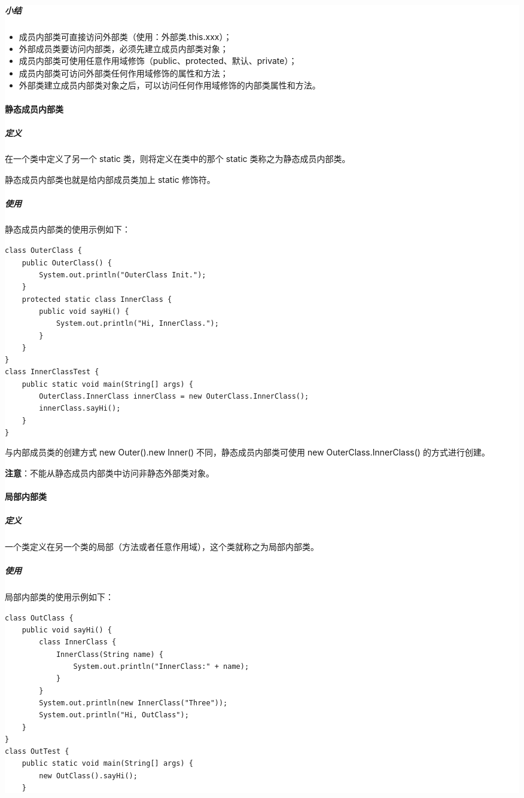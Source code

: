 ##### **小结**

- 成员内部类可直接访问外部类（使用：外部类.this.xxx）；
- 外部成员类要访问内部类，必须先建立成员内部类对象；
- 成员内部类可使用任意作用域修饰（public、protected、默认、private）；
- 成员内部类可访问外部类任何作用域修饰的属性和方法；
- 外部类建立成员内部类对象之后，可以访问任何作用域修饰的内部类属性和方法。

#### 静态成员内部类

##### **定义**

在一个类中定义了另一个 static 类，则将定义在类中的那个 static 类称之为静态成员内部类。

静态成员内部类也就是给内部成员类加上 static 修饰符。

##### **使用**

静态成员内部类的使用示例如下：

```
class OuterClass {
    public OuterClass() {
        System.out.println("OuterClass Init.");
    }
    protected static class InnerClass {
        public void sayHi() {
            System.out.println("Hi, InnerClass.");
        }
    }
}
class InnerClassTest {
    public static void main(String[] args) {
        OuterClass.InnerClass innerClass = new OuterClass.InnerClass();
        innerClass.sayHi();
    }
}
```

与内部成员类的创建方式 new Outer().new Inner() 不同，静态成员内部类可使用 new OuterClass.InnerClass() 的方式进行创建。

**注意**：不能从静态成员内部类中访问非静态外部类对象。

#### 局部内部类

##### **定义**

一个类定义在另一个类的局部（方法或者任意作用域），这个类就称之为局部内部类。

##### **使用**

局部内部类的使用示例如下：

```
class OutClass {
    public void sayHi() {
        class InnerClass {
            InnerClass(String name) {
                System.out.println("InnerClass:" + name);
            }
        }
        System.out.println(new InnerClass("Three"));
        System.out.println("Hi, OutClass");
    }
}
class OutTest {
    public static void main(String[] args) {
        new OutClass().sayHi();
    }
```